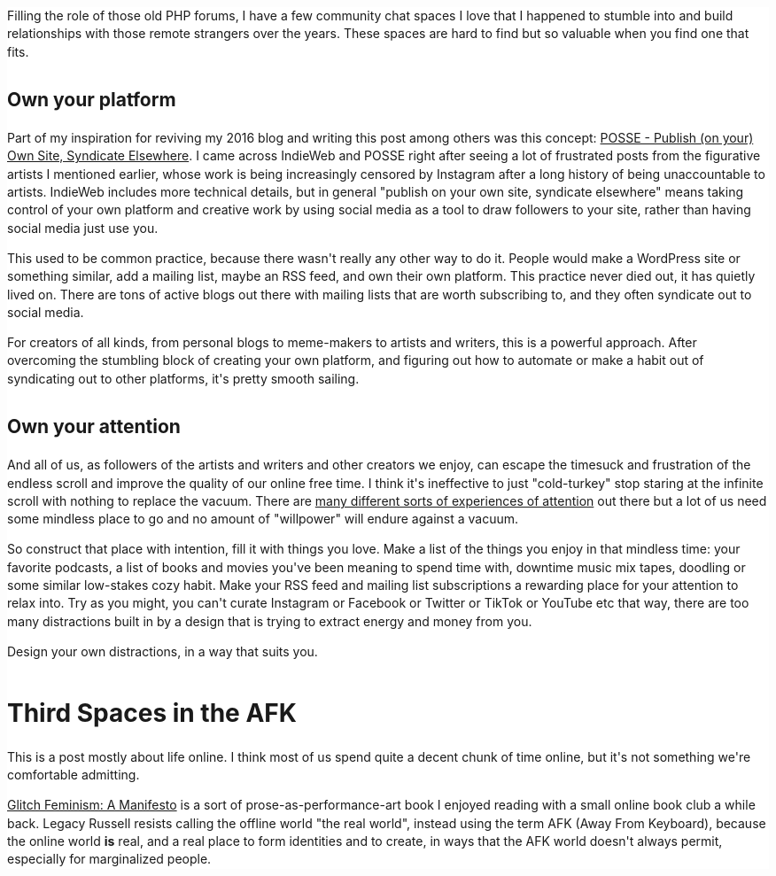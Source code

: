 Filling the role of those old PHP forums, I have a few community chat spaces I love that I happened to stumble into and build relationships with those remote strangers over the years. These spaces are hard to find but so valuable when you find one that fits.

## Own your platform

Part of my inspiration for reviving my 2016 blog and writing this post among others was this concept: [POSSE - Publish (on your) Own Site, Syndicate Elsewhere](https://indieweb.org/POSSE). I came across IndieWeb and POSSE right after seeing a lot of frustrated posts from the figurative artists I mentioned earlier, whose work is being increasingly censored by Instagram after a long history of being unaccountable to artists. IndieWeb includes more technical details, but in general "publish on your own site, syndicate elsewhere" means taking control of your own platform and creative work by using social media as a tool to draw followers to your site, rather than having social media just use you.

This used to be common practice, because there wasn't really any other way to do it. People would make a WordPress site or something similar, add a mailing list, maybe an RSS feed, and own their own platform. This practice never died out, it has quietly lived on. There are tons of active blogs out there with mailing lists that are worth subscribing to, and they often syndicate out to social media.

For creators of all kinds, from personal blogs to meme-makers to artists and writers, this is a powerful approach. After overcoming the stumbling block of creating your own platform, and figuring out how to automate or make a habit out of syndicating out to other platforms, it's pretty smooth sailing.

## Own your attention

And all of us, as followers of the artists and writers and other creators we enjoy, can escape the timesuck and frustration of the endless scroll and improve the quality of our online free time. I think it's ineffective to just "cold-turkey" stop staring at the infinite scroll with nothing to replace the vacuum. There are [many different sorts of experiences of attention](https://en.wikipedia.org/wiki/Neurodiversity) out there but a lot of us need some mindless place to go and no amount of "willpower" will endure against a vacuum.

So construct that place with intention, fill it with things you love. Make a list of the things you enjoy in that mindless time: your favorite podcasts, a list of books and movies you've been meaning to spend time with, downtime music mix tapes, doodling or some similar low-stakes cozy habit. Make your RSS feed and mailing list subscriptions a rewarding place for your attention to relax into. Try as you might, you can't curate Instagram or Facebook or Twitter or TikTok or YouTube etc that way, there are too many distractions built in by a design that is trying to extract energy and money from you.

Design your own distractions, in a way that suits you.

# Third Spaces in the AFK

This is a post mostly about life online. I think most of us spend quite a decent chunk of time online, but it's not something we're comfortable admitting.

[Glitch Feminism: A Manifesto](https://www.versobooks.com/products/460-glitch-feminism) is a sort of prose-as-performance-art book I enjoyed reading with a small online book club a while back. Legacy Russell resists calling the offline world "the real world", instead using the term AFK (Away From Keyboard), because the online world **is** real, and a real place to form identities and to create, in ways that the AFK world doesn't always permit, especially for marginalized people.
